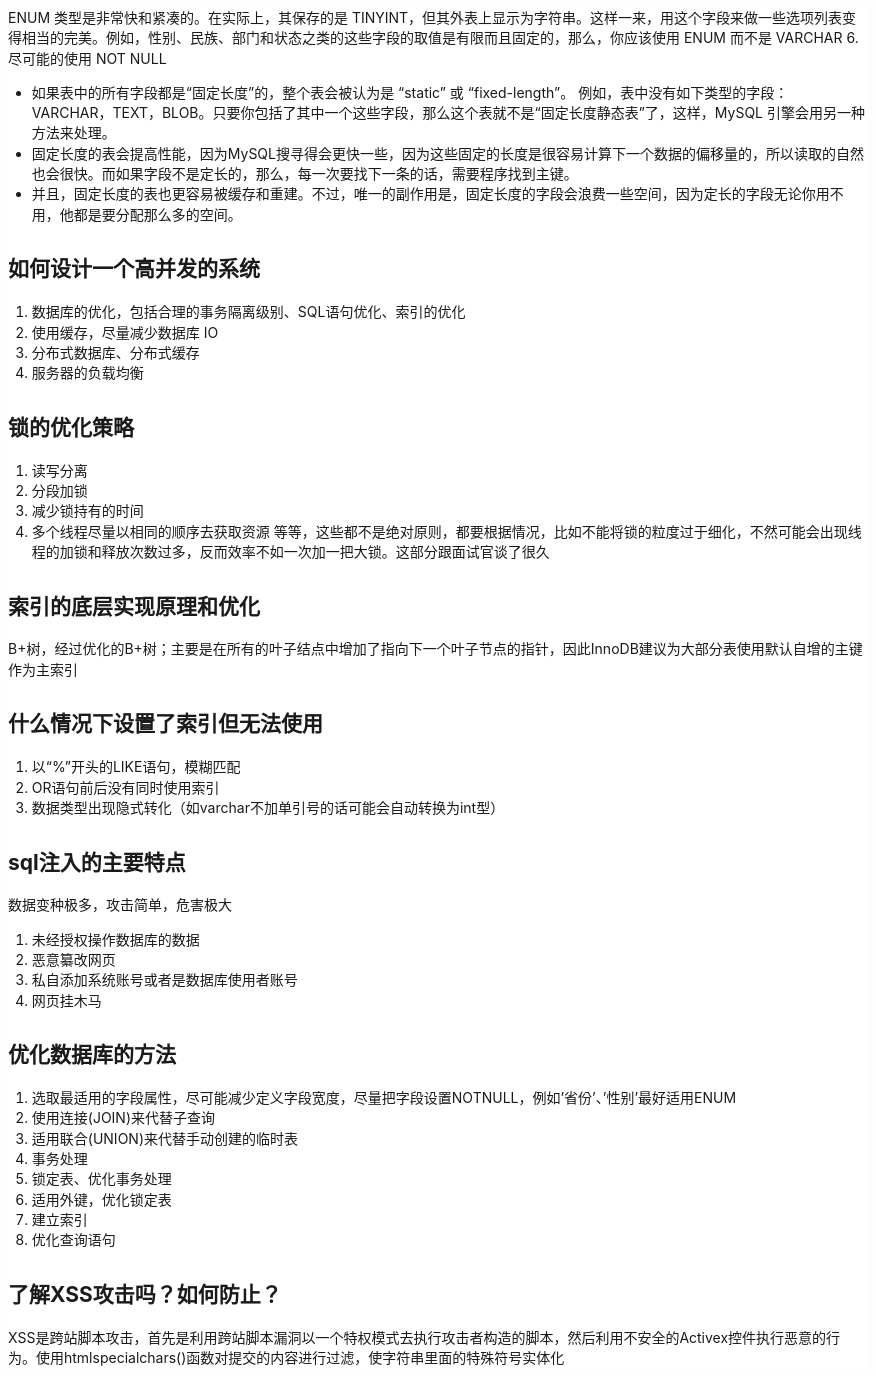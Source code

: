 ENUM 类型是非常快和紧凑的。在实际上，其保存的是 TINYINT，但其外表上显示为字符串。这样一来，用这个字段来做一些选项列表变得相当的完美。例如，性别、民族、部门和状态之类的这些字段的取值是有限而且固定的，那么，你应该使用 ENUM 而不是 VARCHAR
6. 尽可能的使用 NOT NULL
- 如果表中的所有字段都是“固定长度”的，整个表会被认为是 “static” 或 “fixed-length”。 例如，表中没有如下类型的字段： VARCHAR，TEXT，BLOB。只要你包括了其中一个这些字段，那么这个表就不是“固定长度静态表”了，这样，MySQL 引擎会用另一种方法来处理。
- 固定长度的表会提高性能，因为MySQL搜寻得会更快一些，因为这些固定的长度是很容易计算下一个数据的偏移量的，所以读取的自然也会很快。而如果字段不是定长的，那么，每一次要找下一条的话，需要程序找到主键。
- 并且，固定长度的表也更容易被缓存和重建。不过，唯一的副作用是，固定长度的字段会浪费一些空间，因为定长的字段无论你用不用，他都是要分配那么多的空间。

## 如何设计一个高并发的系统
1. 数据库的优化，包括合理的事务隔离级别、SQL语句优化、索引的优化
2. 使用缓存，尽量减少数据库 IO
3. 分布式数据库、分布式缓存
4. 服务器的负载均衡

## 锁的优化策略
1. 读写分离
2. 分段加锁
3. 减少锁持有的时间
4. 多个线程尽量以相同的顺序去获取资源
等等，这些都不是绝对原则，都要根据情况，比如不能将锁的粒度过于细化，不然可能会出现线程的加锁和释放次数过多，反而效率不如一次加一把大锁。这部分跟面试官谈了很久

## 索引的底层实现原理和优化
B+树，经过优化的B+树；主要是在所有的叶子结点中增加了指向下一个叶子节点的指针，因此InnoDB建议为大部分表使用默认自增的主键作为主索引

## 什么情况下设置了索引但无法使用
1. 以“%”开头的LIKE语句，模糊匹配
2. OR语句前后没有同时使用索引
3. 数据类型出现隐式转化（如varchar不加单引号的话可能会自动转换为int型）

## sql注入的主要特点
数据变种极多，攻击简单，危害极大
1. 未经授权操作数据库的数据
2. 恶意纂改网页
3. 私自添加系统账号或者是数据库使用者账号
4. 网页挂木马

## 优化数据库的方法
1. 选取最适用的字段属性，尽可能减少定义字段宽度，尽量把字段设置NOTNULL，例如’省份’、’性别’最好适用ENUM
2. 使用连接(JOIN)来代替子查询
3. 适用联合(UNION)来代替手动创建的临时表
4. 事务处理
5. 锁定表、优化事务处理
6. 适用外键，优化锁定表
7. 建立索引
8. 优化查询语句

## 了解XSS攻击吗？如何防止？
XSS是跨站脚本攻击，首先是利用跨站脚本漏洞以一个特权模式去执行攻击者构造的脚本，然后利用不安全的Activex控件执行恶意的行为。使用htmlspecialchars()函数对提交的内容进行过滤，使字符串里面的特殊符号实体化
